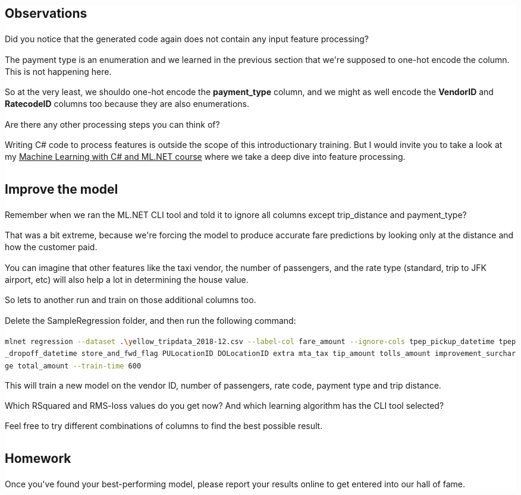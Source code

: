 ## Observations

Did you notice that the generated code again does not contain any input feature processing?

The payment type is an enumeration and we learned in the previous section that we're supposed to one-hot encode the column. This is not happening here.

So at the very least, we shouldo one-hot encode the **payment_type** column, and we might as well encode the  **VendorID** and **RatecodeID** columns too because they are also enumerations.

Are there any other processing steps you can think of? 

Writing C# code to process features is outside the scope of this introductionary training. But I would invite you to take a look at my [Machine Learning with C# and ML.NET course](https://www.machinelearningadvantage.com/datascience-with-csharp) where we take a deep dive into feature processing. 

## Improve the model

Remember when we ran the ML.NET CLI tool and told it to ignore all columns except trip_distance and payment_type? 

That was a bit extreme, because we're forcing the model to produce accurate fare predictions by looking only at the distance and how the customer paid. 

You can imagine that other features like the taxi vendor, the number of passengers, and the rate type (standard, trip to JFK airport, etc) will also help a lot in determining the house value. 

So lets to another run and train on those additional columns too. 

Delete the SampleRegression folder, and then run the following command:

```bash
mlnet regression --dataset .\yellow_tripdata_2018-12.csv --label-col fare_amount --ignore-cols tpep_pickup_datetime tpep_dropoff_datetime store_and_fwd_flag PULocationID DOLocationID extra mta_tax tip_amount tolls_amount improvement_surcharge total_amount --train-time 600
```

This will train a new model on the vendor ID, number of passengers, rate code, payment type and trip distance. 

Which RSquared and RMS-loss values do you get now? And which learning algorithm has the CLI tool selected? 

Feel free to try different combinations of columns to find the best possible result. 

## Homework

Once you've found your best-performing model, please report your results online to get entered into our hall of fame.
